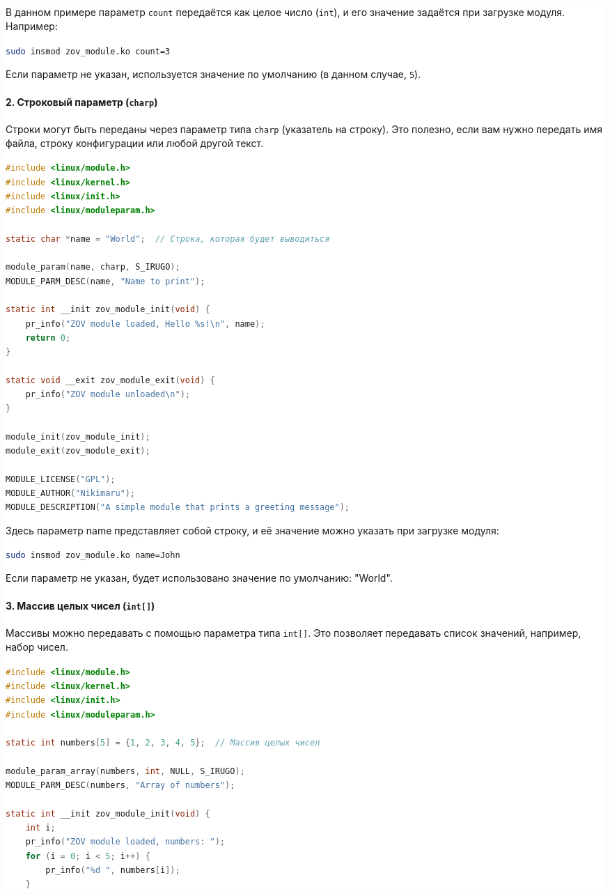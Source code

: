 В данном примере параметр `count` передаётся как целое число (`int`), и его значение задаётся при загрузке модуля. Например:
```bash
sudo insmod zov_module.ko count=3
```
Если параметр не указан, используется значение по умолчанию (в данном случае, `5`).

#### 2. Строковый параметр (`charp`)

Строки могут быть переданы через параметр типа `charp` (указатель на строку). Это полезно, если вам нужно передать имя файла, строку конфигурации или любой другой текст.

```C
#include <linux/module.h>
#include <linux/kernel.h>
#include <linux/init.h>
#include <linux/moduleparam.h>

static char *name = "World";  // Строка, которая будет выводиться

module_param(name, charp, S_IRUGO);
MODULE_PARM_DESC(name, "Name to print");

static int __init zov_module_init(void) {
    pr_info("ZOV module loaded, Hello %s!\n", name);
    return 0;
}

static void __exit zov_module_exit(void) {
    pr_info("ZOV module unloaded\n");
}

module_init(zov_module_init);
module_exit(zov_module_exit);

MODULE_LICENSE("GPL");
MODULE_AUTHOR("Nikimaru");
MODULE_DESCRIPTION("A simple module that prints a greeting message");
```
Здесь параметр name представляет собой строку, и её значение можно указать при загрузке модуля:
```bash
sudo insmod zov_module.ko name=John
```
Если параметр не указан, будет использовано значение по умолчанию: "World".

#### 3. Массив целых чисел (`int[]`)

Массивы можно передавать с помощью параметра типа `int[]`. Это позволяет передавать список значений, например, набор чисел.
```C
#include <linux/module.h>
#include <linux/kernel.h>
#include <linux/init.h>
#include <linux/moduleparam.h>

static int numbers[5] = {1, 2, 3, 4, 5};  // Массив целых чисел

module_param_array(numbers, int, NULL, S_IRUGO);
MODULE_PARM_DESC(numbers, "Array of numbers");

static int __init zov_module_init(void) {
    int i;
    pr_info("ZOV module loaded, numbers: ");
    for (i = 0; i < 5; i++) {
        pr_info("%d ", numbers[i]);
    }
```